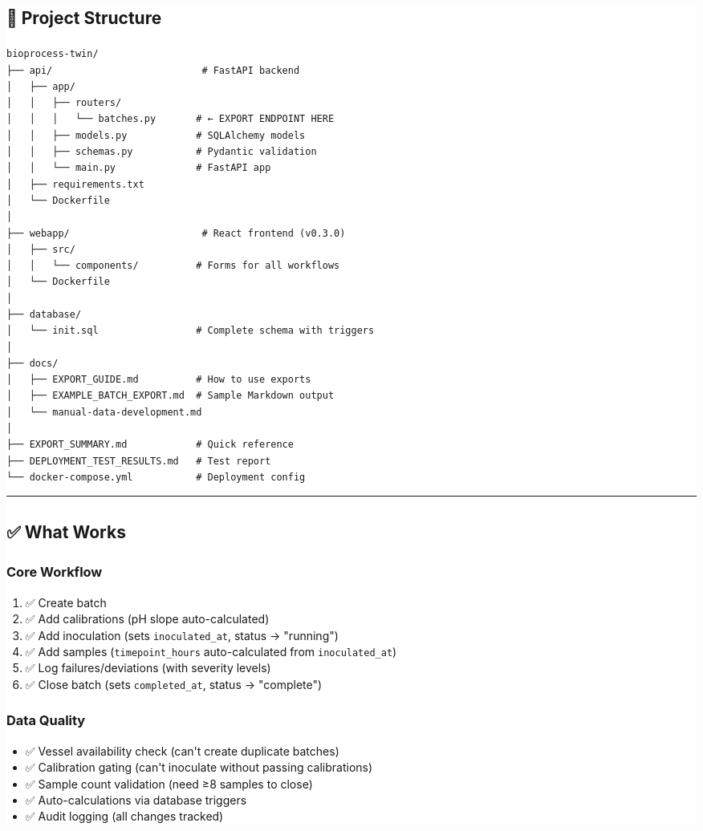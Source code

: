 
## 📁 Project Structure

```
bioprocess-twin/
├── api/                          # FastAPI backend
│   ├── app/
│   │   ├── routers/
│   │   │   └── batches.py       # ← EXPORT ENDPOINT HERE
│   │   ├── models.py            # SQLAlchemy models
│   │   ├── schemas.py           # Pydantic validation
│   │   └── main.py              # FastAPI app
│   ├── requirements.txt
│   └── Dockerfile
│
├── webapp/                       # React frontend (v0.3.0)
│   ├── src/
│   │   └── components/          # Forms for all workflows
│   └── Dockerfile
│
├── database/
│   └── init.sql                 # Complete schema with triggers
│
├── docs/
│   ├── EXPORT_GUIDE.md          # How to use exports
│   ├── EXAMPLE_BATCH_EXPORT.md  # Sample Markdown output
│   └── manual-data-development.md
│
├── EXPORT_SUMMARY.md            # Quick reference
├── DEPLOYMENT_TEST_RESULTS.md   # Test report
└── docker-compose.yml           # Deployment config
```

---

## ✅ What Works

### Core Workflow
1. ✅ Create batch
2. ✅ Add calibrations (pH slope auto-calculated)
3. ✅ Add inoculation (sets `inoculated_at`, status → "running")
4. ✅ Add samples (`timepoint_hours` auto-calculated from `inoculated_at`)
5. ✅ Log failures/deviations (with severity levels)
6. ✅ Close batch (sets `completed_at`, status → "complete")

### Data Quality
- ✅ Vessel availability check (can't create duplicate batches)
- ✅ Calibration gating (can't inoculate without passing calibrations)
- ✅ Sample count validation (need ≥8 samples to close)
- ✅ Auto-calculations via database triggers
- ✅ Audit logging (all changes tracked)
